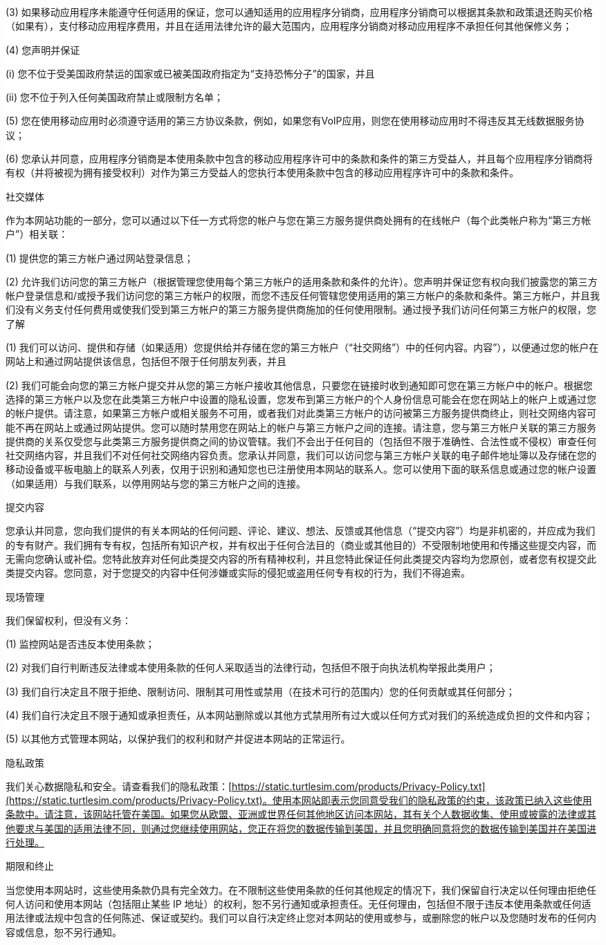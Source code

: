 (3) 如果移动应用程序未能遵守任何适用的保证，您可以通知适用的应用程序分销商，应用程序分销商可以根据其条款和政策退还购买价格（如果有），支付移动应用程序费用，并且在适用法律允许的最大范围内，应用程序分销商对移动应用程序不承担任何其他保修义务；

(4) 您声明并保证

&#x20;    (i) 您不位于受美国政府禁运的国家或已被美国政府指定为“支持恐怖分子”的国家，并且

&#x20;    (ii) 您不位于列入任何美国政府禁止或限制方名单；

(5) 您在使用移动应用时必须遵守适用的第三方协议条款，例如，如果您有VoIP应用，则您在使用移动应用时不得违反其无线数据服务协议；

(6) 您承认并同意，应用程序分销商是本使用条款中包含的移动应用程序许可中的条款和条件的第三方受益人，并且每个应用程序分销商将有权（并将被视为拥有接受权利）对作为第三方受益人的您执行本使用条款中包含的移动应用程序许可中的条款和条件。

社交媒体

作为本网站功能的一部分，您可以通过以下任一方式将您的帐户与您在第三方服务提供商处拥有的在线帐户（每个此类帐户称为“第三方帐户”）相关联：

(1) 提供您的第三方帐户通过网站登录信息；

(2) 允许我们访问您的第三方帐户（根据管理您使用每个第三方帐户的适用条款和条件的允许）。您声明并保证您有权向我们披露您的第三方帐户登录信息和/或授予我们访问您的第三方帐户的权限，而您不违反任何管辖您使用适用的第三方帐户的条款和条件。第三方帐户，并且我们没有义务支付任何费用或使我们受到第三方帐户的第三方服务提供商施加的任何使用限制。通过授予我们访问任何第三方帐户的权限，您了解&#x20;

(1) 我们可以访问、提供和存储（如果适用）您提供给并存储在您的第三方帐户（“社交网络”）中的任何内容。内容”），以便通过您的帐户在网站上和通过网站提供该信息，包括但不限于任何朋友列表，并且

&#x20;(2) 我们可能会向您的第三方帐户提交并从您的第三方帐户接收其他信息，只要您在链接时收到通知即可您在第三方帐户中的帐户。根据您选择的第三方帐户以及您在此类第三方帐户中设置的隐私设置，您发布到第三方帐户的个人身份信息可能会在您在网站上的帐户上或通过您的帐户提供。请注意，如果第三方帐户或相关服务不可用，或者我们对此类第三方帐户的访问被第三方服务提供商终止，则社交网络内容可能不再在网站上或通过网站提供。您可以随时禁用您在网站上的帐户与第三方帐户之间的连接。请注意，您与第三方帐户关联的第三方服务提供商的关系仅受您与此类第三方服务提供商之间的协议管辖。我们不会出于任何目的（包括但不限于准确性、合法性或不侵权）审查任何社交网络内容，并且我们不对任何社交网络内容负责。您承认并同意，我们可以访问您与第三方帐户关联的电子邮件地址簿以及存储在您的移动设备或平板电脑上的联系人列表，仅用于识别和通知您也已注册使用本网站的联系人。您可以使用下面的联系信息或通过您的帐户设置（如果适用）与我们联系，以停用网站与您的第三方帐户之间的连接。

提交内容

您承认并同意，您向我们提供的有关本网站的任何问题、评论、建议、想法、反馈或其他信息（“提交内容”）均是非机密的，并应成为我们的专有财产。我们拥有专有权，包括所有知识产权，并有权出于任何合法目的（商业或其他目的）不受限制地使用和传播这些提交内容，而无需向您确认或补偿。您特此放弃对任何此类提交内容的所有精神权利，并且您特此保证任何此类提交内容均为您原创，或者您有权提交此类提交内容。您同意，对于您提交的内容中任何涉嫌或实际的侵犯或盗用任何专有权的行为，我们不得追索。

现场管理

我们保留权利，但没有义务：

(1) 监控网站是否违反本使用条款；

(2) 对我们自行判断违反法律或本使用条款的任何人采取适当的法律行动，包括但不限于向执法机构举报此类用户；

(3) 我们自行决定且不限于拒绝、限制访问、限制其可用性或禁用（在技术可行的范围内）您的任何贡献或其任何部分；

(4) 我们自行决定且不限于通知或承担责任，从本网站删除或以其他方式禁用所有过大或以任何方式对我们的系统造成负担的文件和内容；

(5) 以其他方式管理本网站，以保护我们的权利和财产并促进本网站的正常运行。

隐私政策

我们关心数据隐私和安全。请查看我们的隐私政策：[https://static.turtlesim.com/products/Privacy-Policy.txt](https://static.turtlesim.com/products/Privacy-Policy.txt)。使用本网站即表示您同意受我们的隐私政策的约束，该政策已纳入这些使用条款中。请注意，该网站托管在美国。如果您从欧盟、亚洲或世界任何其他地区访问本网站，其有关个人数据收集、使用或披露的法律或其他要求与美国的适用法律不同，则通过您继续使用网站，您正在将您的数据传输到美国，并且您明确同意将您的数据传输到美国并在美国进行处理。

期限和终止

当您使用本网站时，这些使用条款仍具有完全效力。在不限制这些使用条款的任何其他规定的情况下，我们保留自行决定以任何理由拒绝任何人访问和使用本网站（包括阻止某些 IP 地址）的权利，恕不另行通知或承担责任。无任何理由，包括但不限于违反本使用条款或任何适用法律或法规中包含的任何陈述、保证或契约。我们可以自行决定终止您对本网站的使用或参与，或删除您的帐户以及您随时发布的任何内容或信息，恕不另行通知。
